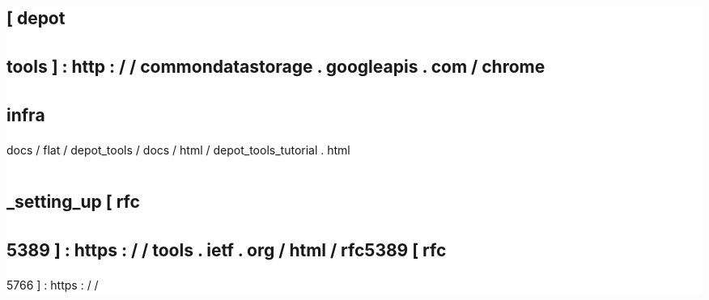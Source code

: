 [
depot
-
tools
]
:
http
:
/
/
commondatastorage
.
googleapis
.
com
/
chrome
-
infra
-
docs
/
flat
/
depot_tools
/
docs
/
html
/
depot_tools_tutorial
.
html
#
_setting_up
[
rfc
-
5389
]
:
https
:
/
/
tools
.
ietf
.
org
/
html
/
rfc5389
[
rfc
-
5766
]
:
https
:
/
/